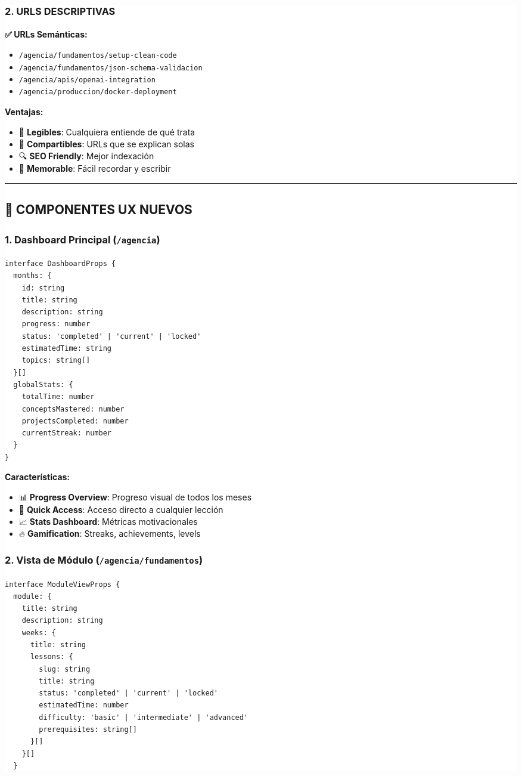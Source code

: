 ### **2. URLS DESCRIPTIVAS**

**✅ URLs Semánticas:**
- `/agencia/fundamentos/setup-clean-code`
- `/agencia/fundamentos/json-schema-validacion`
- `/agencia/apis/openai-integration`
- `/agencia/produccion/docker-deployment`

**Ventajas:**
- 📖 **Legibles**: Cualquiera entiende de qué trata
- 🔗 **Compartibles**: URLs que se explican solas
- 🔍 **SEO Friendly**: Mejor indexación
- 💾 **Memorable**: Fácil recordar y escribir

---

## 🎯 **COMPONENTES UX NUEVOS**

### **1. Dashboard Principal (`/agencia`)**

```tsx
interface DashboardProps {
  months: {
    id: string
    title: string
    description: string
    progress: number
    status: 'completed' | 'current' | 'locked'
    estimatedTime: string
    topics: string[]
  }[]
  globalStats: {
    totalTime: number
    conceptsMastered: number
    projectsCompleted: number
    currentStreak: number
  }
}
```

**Características:**
- 📊 **Progress Overview**: Progreso visual de todos los meses
- 🎯 **Quick Access**: Acceso directo a cualquier lección
- 📈 **Stats Dashboard**: Métricas motivacionales
- 🔥 **Gamification**: Streaks, achievements, levels

### **2. Vista de Módulo (`/agencia/fundamentos`)**

```tsx
interface ModuleViewProps {
  module: {
    title: string
    description: string
    weeks: {
      title: string
      lessons: {
        slug: string
        title: string
        status: 'completed' | 'current' | 'locked'
        estimatedTime: number
        difficulty: 'basic' | 'intermediate' | 'advanced'
        prerequisites: string[]
      }[]
    }[]
  }
```